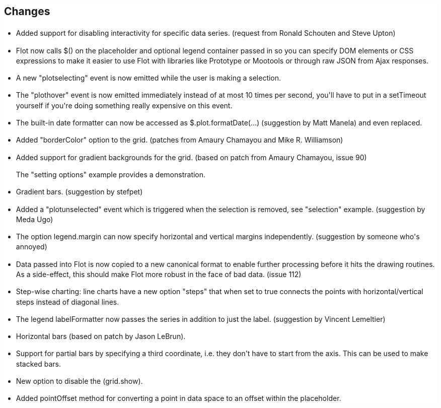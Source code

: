 ## Changes ##

- Added support for disabling interactivity for specific data series.
  (request from Ronald Schouten and Steve Upton)

- Flot now calls $() on the placeholder and optional legend container passed in so you can specify DOM elements or CSS
  expressions to make it easier to use Flot with libraries like Prototype or Mootools or through raw JSON from Ajax
  responses.

- A new "plotselecting" event is now emitted while the user is making a selection.

- The "plothover" event is now emitted immediately instead of at most 10 times per second, you'll have to put in a
  setTimeout yourself if you're doing something really expensive on this event.

- The built-in date formatter can now be accessed as $.plot.formatDate(...)
  (suggestion by Matt Manela) and even replaced.

- Added "borderColor" option to the grid. (patches from Amaury Chamayou and Mike R. Williamson)

- Added support for gradient backgrounds for the grid. (based on patch from Amaury Chamayou, issue 90)

  The "setting options" example provides a demonstration.

- Gradient bars. (suggestion by stefpet)

- Added a "plotunselected" event which is triggered when the selection is removed, see "selection" example. (suggestion
  by Meda Ugo)

- The option legend.margin can now specify horizontal and vertical margins independently. (suggestion by someone who's
  annoyed)

- Data passed into Flot is now copied to a new canonical format to enable further processing before it hits the drawing
  routines. As a side-effect, this should make Flot more robust in the face of bad data. (issue 112)

- Step-wise charting: line charts have a new option "steps" that when set to true connects the points with
  horizontal/vertical steps instead of diagonal lines.

- The legend labelFormatter now passes the series in addition to just the label. (suggestion by Vincent Lemeltier)

- Horizontal bars (based on patch by Jason LeBrun).

- Support for partial bars by specifying a third coordinate, i.e. they don't have to start from the axis. This can be
  used to make stacked bars.

- New option to disable the (grid.show).

- Added pointOffset method for converting a point in data space to an offset within the placeholder.
